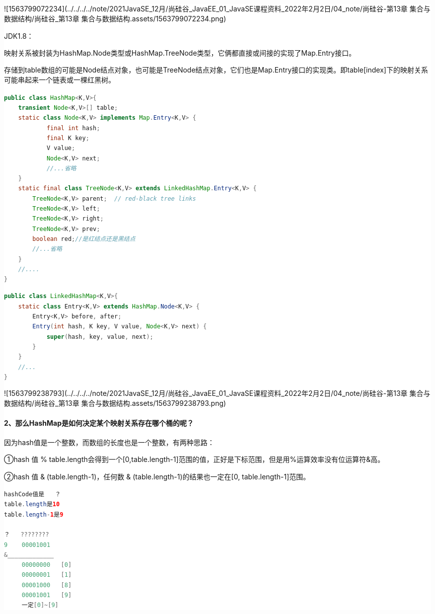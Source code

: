 ![1563799072234](../../../../note/2021JavaSE_12月/尚硅谷_JavaEE_01_JavaSE课程资料_2022年2月2日/04_note/尚硅谷-第13章 集合与数据结构/尚硅谷_第13章 集合与数据结构.assets/1563799072234.png)

JDK1.8：

映射关系被封装为HashMap.Node类型或HashMap.TreeNode类型，它俩都直接或间接的实现了Map.Entry接口。

存储到table数组的可能是Node结点对象，也可能是TreeNode结点对象，它们也是Map.Entry接口的实现类。即table[index]下的映射关系可能串起来一个链表或一棵红黑树。

```java
public class HashMap<K,V>{
    transient Node<K,V>[] table;
    static class Node<K,V> implements Map.Entry<K,V> {
            final int hash;
            final K key;
            V value;
            Node<K,V> next;
            //...省略
    }
    static final class TreeNode<K,V> extends LinkedHashMap.Entry<K,V> {
        TreeNode<K,V> parent;  // red-black tree links
        TreeNode<K,V> left;
        TreeNode<K,V> right;
        TreeNode<K,V> prev;
        boolean red;//是红结点还是黑结点
        //...省略
    }
    //....
}
```

```java
public class LinkedHashMap<K,V>{
	static class Entry<K,V> extends HashMap.Node<K,V> {
        Entry<K,V> before, after;
        Entry(int hash, K key, V value, Node<K,V> next) {
            super(hash, key, value, next);
        }
    }
    //...
}
```

![1563799238793](../../../../note/2021JavaSE_12月/尚硅谷_JavaEE_01_JavaSE课程资料_2022年2月2日/04_note/尚硅谷-第13章 集合与数据结构/尚硅谷_第13章 集合与数据结构.assets/1563799238793.png)

#### 2、那么HashMap是如何决定某个映射关系存在哪个桶的呢？

因为hash值是一个整数，而数组的长度也是一个整数，有两种思路：

①hash 值 % table.length会得到一个[0,table.length-1]范围的值，正好是下标范围，但是用%运算效率没有位运算符&高。

②hash 值 & (table.length-1)，任何数 & (table.length-1)的结果也一定在[0, table.length-1]范围。

```java
hashCode值是   ？
table.length是10
table.length-1是9

？   ????????
9	 00001001
&_____________
	 00000000	[0]
	 00000001	[1]
	 00001000	[8]
	 00001001	[9]
	 一定[0]~[9]
```
